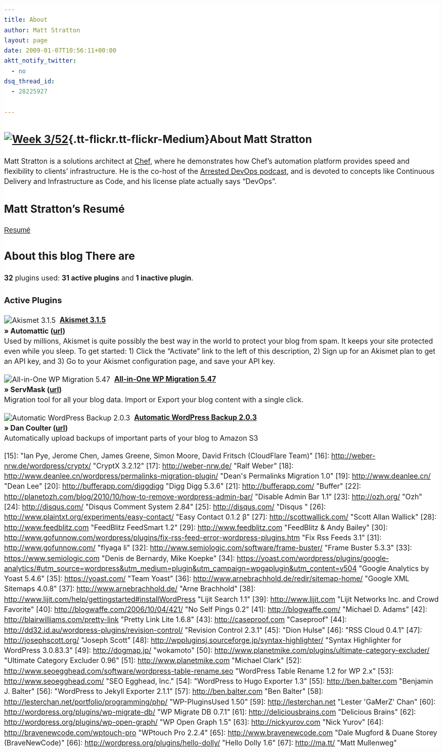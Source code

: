 ```yaml
---
title: About
author: Matt Stratton
layout: page
date: 2009-01-07T10:56:11+00:00
aktt_notify_twitter:
  - no
dsq_thread_id:
  - 28225927

---
```

## [<img class="alignright" alt="Week 3/52" src="http://farm4.static.flickr.com/3457/3204350154_68cd055fc6.jpg" width="270" height="180" />][1]{.tt-flickr.tt-flickr-Medium}About Matt Stratton

Matt Stratton is a solutions architect at [Chef][2], where he demonstrates how Chef’s automation platform provides speed and flexibility to clients’ infrastructure. He is the co-host of the [Arrested DevOps podcast][3], and is devoted to concepts like Continuous Delivery and Infrastructure as Code, and his license plate actually says “DevOps”.

## Matt Stratton&#8217;s Resumé

<a style="margin: 12px auto 6px auto; font-family: Helvetica,Arial,Sans-serif; font-style: normal; font-variant: normal; font-weight: normal; font-size: 14px; line-height: normal; font-size-adjust: none; font-stretch: normal; -x-system-font: none; display: block; text-decoration: underline;" title="View Matt Stratton Resume on Scribd" href="http://www.scribd.com/doc/27150316/Matt-Stratton-Resume">Resumé</a> 

## About this blog There are 

**32** plugins used: **31 active plugins** and **1 inactive plugin**. 

### Active Plugins

<img src="/wp-content/plugins/wp-pluginsused/images/plugin_active.gif" alt="Akismet 3.1.5" title="Akismet 3.1.5" style="vertical-align: middle;" />&nbsp;&nbsp;**[Akismet 3.1.5][4]**  
**&raquo; Automattic ([url][5])**  
Used by millions, Akismet is quite possibly the best way in the world to protect your blog from spam. It keeps your site protected even while you sleep. To get started: 1) Click the &#8220;Activate&#8221; link to the left of this description, 2) Sign up for an Akismet plan to get an API key, and 3) Go to your Akismet configuration page, and save your API key.

<img src="/wp-content/plugins/wp-pluginsused/images/plugin_active.gif" alt="All-in-One WP Migration 5.47" title="All-in-One WP Migration 5.47" style="vertical-align: middle;" />&nbsp;&nbsp;**[All-in-One WP Migration 5.47][6]**  
**&raquo; ServMask ([url][7])**  
Migration tool for all your blog data. Import or Export your blog content with a single click.

<img src="/wp-content/plugins/wp-pluginsused/images/plugin_active.gif" alt="Automatic WordPress Backup 2.0.3" title="Automatic WordPress Backup 2.0.3" style="vertical-align: middle;" />&nbsp;&nbsp;**[Automatic WordPress Backup 2.0.3][8]**  
**&raquo; Dan Coulter ([url][9])**  
Automatically upload backups of important parts of your blog to Amazon S3


 [1]: http://www.flickr.com/photos/mugsy/3204350154/ "Week 3/52"
 [2]: http://www.getchef.com
 [3]: http://www.arresteddevops.com
 [4]: http://akismet.com/ "Akismet 3.1.5"
 [5]: http://automattic.com/wordpress-plugins/ "Automattic"
 [6]: https://servmask.com/ "All-in-One WP Migration 5.47"
 [7]: https://servmask.com/ "ServMask"
 [8]: http://www.webdesigncompany.net/automatic-wordpress-backup/ "Automatic WordPress Backup 2.0.3"
 [9]: http://dancoulter.com/ "Dan Coulter"
 [10]: http://www.blogtrafficexchange.com/blog-copyright "Blog Copyright (by BTE) 1.6.8"
 [11]: http://www.blogtrafficexchange.com/ "Blog Traffic Exchange"
 [12]: http://www.rajiv.com/blog/2008/02/10/blogroll-links/ "Blogroll Links 2.3"
 [13]: http://www.rajiv.com/ "Rajiv Pant"
 [14]: http://www.cloudflare.com/wiki/CloudFlareWordPressPlugin "CloudFlare 1.3.19"
 [15]:  "Ian Pye, Jerome Chen, James Greene, Simon Moore, David Fritsch (CloudFlare Team)"
 [16]: http://weber-nrw.de/wordpress/cryptx/ "CryptX 3.2.12"
 [17]: http://weber-nrw.de/ "Ralf Weber"
 [18]: http://www.deanlee.cn/wordpress/permalinks-migration-plugin/ "Dean's Permalinks Migration 1.0"
 [19]: http://www.deanlee.cn/ "Dean Lee"
 [20]: http://bufferapp.com/diggdigg "Digg Digg 5.3.6"
 [21]: http://bufferapp.com/ "Buffer"
 [22]: http://planetozh.com/blog/2010/10/how-to-remove-wordpress-admin-bar/ "Disable Admin Bar 1.1"
 [23]: http://ozh.org/ "Ozh"
 [24]: http://disqus.com/ "Disqus Comment System 2.84"
 [25]: http://disqus.com/ "Disqus "
 [26]: http://www.plaintxt.org/experiments/easy-contact/ "Easy Contact 0.1.2 &beta;"
 [27]: http://scottwallick.com/ "Scott Allan Wallick"
 [28]: http://www.feedblitz.com "FeedBlitz FeedSmart 1.2"
 [29]: http://www.feedblitz.com "FeedBlitz & Andy Bailey"
 [30]: http://www.gofunnow.com/wordpress/plugins/fix-rss-feed-error-wordpress-plugins.htm "Fix Rss Feeds 3.1"
 [31]: http://www.gofunnow.com/ "flyaga li"
 [32]: http://www.semiologic.com/software/frame-buster/ "Frame Buster 5.3.3"
 [33]: https://www.semiologic.com "Denis de Bernardy, Mike Koepke"
 [34]: https://yoast.com/wordpress/plugins/google-analytics/#utm_source=wordpress&utm_medium=plugin&utm_campaign=wpgaplugin&utm_content=v504 "Google Analytics by Yoast 5.4.6"
 [35]: https://yoast.com/ "Team Yoast"
 [36]: http://www.arnebrachhold.de/redir/sitemap-home/ "Google XML Sitemaps 4.0.8"
 [37]: http://www.arnebrachhold.de/ "Arne Brachhold"
 [38]: http://www.lijit.com/help/gettingstarted#installWordPress "Lijit Search 1.1"
 [39]: http://www.lijit.com "Lijit Networks Inc. and Crowd Favorite"
 [40]: http://blogwaffe.com/2006/10/04/421/ "No Self Pings 0.2"
 [41]: http://blogwaffe.com/ "Michael D. Adams"
 [42]: http://blairwilliams.com/pretty-link "Pretty Link Lite 1.6.8"
 [43]: http://caseproof.com "Caseproof"
 [44]: http://dd32.id.au/wordpress-plugins/revision-control/ "Revision Control 2.3.1"
 [45]:  "Dion Hulse"
 [46]:  "RSS Cloud 0.4.1"
 [47]: http://josephscott.org/ "Joseph Scott"
 [48]: http://wppluginsj.sourceforge.jp/syntax-highlighter/ "Syntax Highlighter for WordPress 3.0.83.3"
 [49]: http://dogmap.jp/ "wokamoto"
 [50]: http://www.planetmike.com/plugins/ultimate-category-excluder/ "Ultimate Category Excluder 0.96"
 [51]: http://www.planetmike.com "Michael Clark"
 [52]: http://www.seoegghead.com/software/wordpress-table-rename.seo "WordPress Table Rename 1.2 for WP 2.x"
 [53]: http://www.seoegghead.com/ "SEO Egghead, Inc."
 [54]:  "WordPress to Hugo Exporter 1.3"
 [55]: http://ben.balter.com "Benjamin J. Balter"
 [56]:  "WordPress to Jekyll Exporter 2.1.1"
 [57]: http://ben.balter.com "Ben Balter"
 [58]: http://lesterchan.net/portfolio/programming/php/ "WP-PluginsUsed 1.50"
 [59]: http://lesterchan.net "Lester 'GaMerZ' Chan"
 [60]: http://wordpress.org/plugins/wp-migrate-db/ "WP Migrate DB 0.7.1"
 [61]: http://deliciousbrains.com "Delicious Brains"
 [62]: http://wordpress.org/plugins/wp-open-graph/ "WP Open Graph 1.5"
 [63]: http://nickyurov.com "Nick Yurov"
 [64]: http://bravenewcode.com/wptouch-pro "WPtouch Pro 2.2.4"
 [65]: http://www.bravenewcode.com "Dale Mugford & Duane Storey (BraveNewCode)"
 [66]: http://wordpress.org/plugins/hello-dolly/ "Hello Dolly 1.6"
 [67]: http://ma.tt/ "Matt Mullenweg"